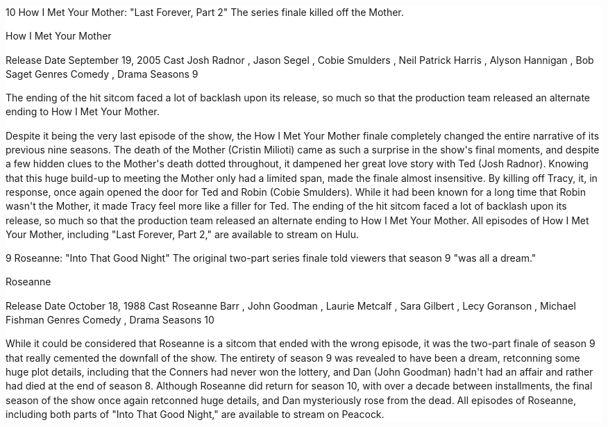 







 10  How I Met Your Mother: &#34;Last Forever, Part 2&#34; 
The series finale killed off the Mother.
        

 How I Met Your Mother 

 Release Date   September 19, 2005    Cast   Josh Radnor , Jason Segel , Cobie Smulders , Neil Patrick Harris , Alyson Hannigan , Bob Saget    Genres   Comedy , Drama    Seasons   9    




The ending of the hit sitcom faced a lot of backlash upon its release, so much so that the production team released an alternate ending to How I Met Your Mother. 

Despite it being the very last episode of the show, the How I Met Your Mother finale completely changed the entire narrative of its previous nine seasons. The death of the Mother (Cristin Milioti) came as such a surprise in the show&#39;s final moments, and despite a few hidden clues to the Mother&#39;s death dotted throughout, it dampened her great love story with Ted (Josh Radnor). Knowing that this huge build-up to meeting the Mother only had a limited span, made the finale almost insensitive.
By killing off Tracy, it, in response, once again opened the door for Ted and Robin (Cobie Smulders). While it had been known for a long time that Robin wasn&#39;t the Mother, it made Tracy feel more like a filler for Ted. The ending of the hit sitcom faced a lot of backlash upon its release, so much so that the production team released an alternate ending to How I Met Your Mother.
All episodes of How I Met Your Mother, including &#34;Last Forever, Part 2,&#34; are available to stream on Hulu. 






 9  Roseanne: &#34;Into That Good Night&#34; 
The original two-part series finale told viewers that season 9 &#34;was all a dream.&#34;
        

 Roseanne 

 Release Date   October 18, 1988    Cast   Roseanne Barr , John Goodman , Laurie Metcalf , Sara Gilbert , Lecy Goranson , Michael Fishman    Genres   Comedy , Drama    Seasons   10    




While it could be considered that Roseanne is a sitcom that ended with the wrong episode, it was the two-part finale of season 9 that really cemented the downfall of the show. The entirety of season 9 was revealed to have been a dream, retconning some huge plot details, including that the Conners had never won the lottery, and Dan (John Goodman) hadn&#39;t had an affair and rather had died at the end of season 8. Although Roseanne did return for season 10, with over a decade between installments, the final season of the show once again retconned huge details, and Dan mysteriously rose from the dead.
All episodes of Roseanne, including both parts of &#34;Into That Good Night,&#34; are available to stream on Peacock. 


